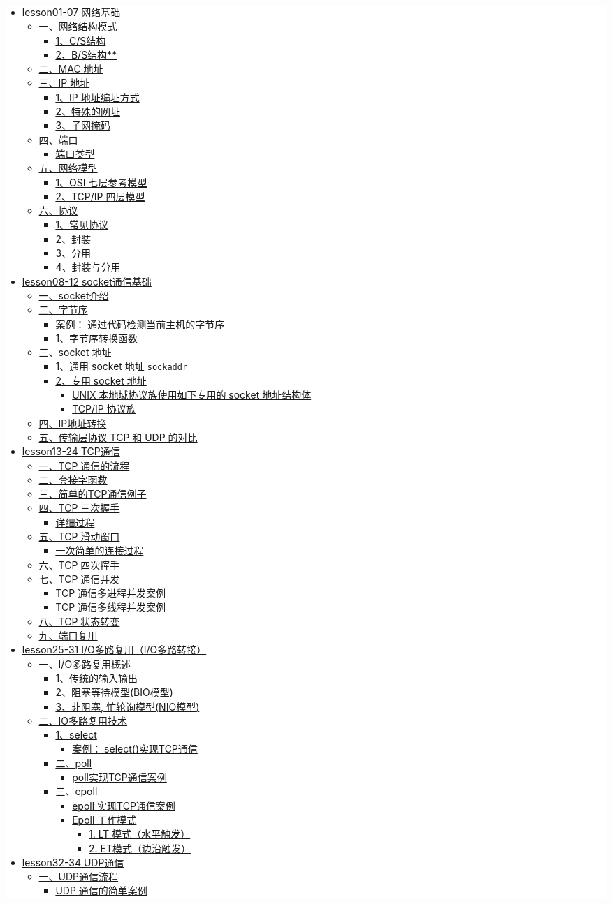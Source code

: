 
- [lesson01-07 网络基础](#lesson01-07-网络基础)
  - [一、网络结构模式](#一网络结构模式)
    - [1、C/S结构](#1cs结构)
    - [2、B/S结构\*\*](#2bs结构)
  - [二、MAC 地址](#二mac-地址)
  - [三、IP 地址](#三ip-地址)
    - [1、IP 地址编址方式](#1ip-地址编址方式)
    - [2、特殊的网址](#2特殊的网址)
    - [3、子网掩码](#3子网掩码)
  - [四、端口](#四端口)
    - [端口类型](#端口类型)
  - [五、网络模型](#五网络模型)
    - [1、OSI 七层参考模型](#1osi-七层参考模型)
    - [2、TCP/IP 四层模型](#2tcpip-四层模型)
  - [六、协议](#六协议)
    - [1、常见协议](#1常见协议)
    - [2、封装](#2封装)
    - [3、分用](#3分用)
    - [4、封装与分用](#4封装与分用)
- [lesson08-12 socket通信基础](#lesson08-12-socket通信基础)
  - [一、socket介绍](#一socket介绍)
  - [二、字节序](#二字节序)
    - [案例： 通过代码检测当前主机的字节序](#案例-通过代码检测当前主机的字节序)
    - [1、字节序转换函数](#1字节序转换函数)
  - [三、socket 地址](#三socket-地址)
    - [1、通用 socket 地址 `sockaddr`](#1通用-socket-地址-sockaddr)
    - [2、专用 socket 地址](#2专用-socket-地址)
      - [UNIX 本地域协议族使用如下专用的 socket 地址结构体](#unix-本地域协议族使用如下专用的-socket-地址结构体)
      - [TCP/IP 协议族](#tcpip-协议族)
  - [四、IP地址转换](#四ip地址转换)
  - [五、传输层协议 TCP 和 UDP 的对比](#五传输层协议-tcp-和-udp-的对比)
- [lesson13-24 TCP通信](#lesson13-24-tcp通信)
  - [一、TCP 通信的流程](#一tcp-通信的流程)
  - [二、套接字函数](#二套接字函数)
  - [三、简单的TCP通信例子](#三简单的tcp通信例子)
  - [四、TCP 三次握手](#四tcp-三次握手)
    - [详细过程](#详细过程)
  - [五、TCP 滑动窗口](#五tcp-滑动窗口)
    - [一次简单的连接过程](#一次简单的连接过程)
  - [六、TCP 四次挥手](#六tcp-四次挥手)
  - [七、TCP 通信并发](#七tcp-通信并发)
    - [TCP 通信多进程并发案例](#tcp-通信多进程并发案例)
    - [TCP 通信多线程并发案例](#tcp-通信多线程并发案例)
  - [八、TCP 状态转变](#八tcp-状态转变)
  - [九、端口复用](#九端口复用)
- [lesson25-31 I/O多路复用（I/O多路转接）](#lesson25-31-io多路复用io多路转接)
  - [一、I/O多路复用概述](#一io多路复用概述)
    - [1、传统的输入输出](#1传统的输入输出)
    - [2、阻塞等待模型(BIO模型)](#2阻塞等待模型bio模型)
    - [3、非阻塞, 忙轮询模型(NIO模型)](#3非阻塞-忙轮询模型nio模型)
  - [二、IO多路复用技术](#二io多路复用技术)
    - [1、select](#1select)
      - [案例： select()实现TCP通信](#案例-select实现tcp通信)
    - [二、poll](#二poll)
      - [poll实现TCP通信案例](#poll实现tcp通信案例)
    - [三、epoll](#三epoll)
      - [epoll 实现TCP通信案例](#epoll-实现tcp通信案例)
      - [Epoll 工作模式](#epoll-工作模式)
        - [1. LT 模式（水平触发）](#1-lt-模式水平触发)
        - [2. ET模式（边沿触发）](#2-et模式边沿触发)
- [lesson32-34 UDP通信](#lesson32-34-udp通信)
  - [一、UDP通信流程](#一udp通信流程)
    - [UDP 通信的简单案例](#udp-通信的简单案例)